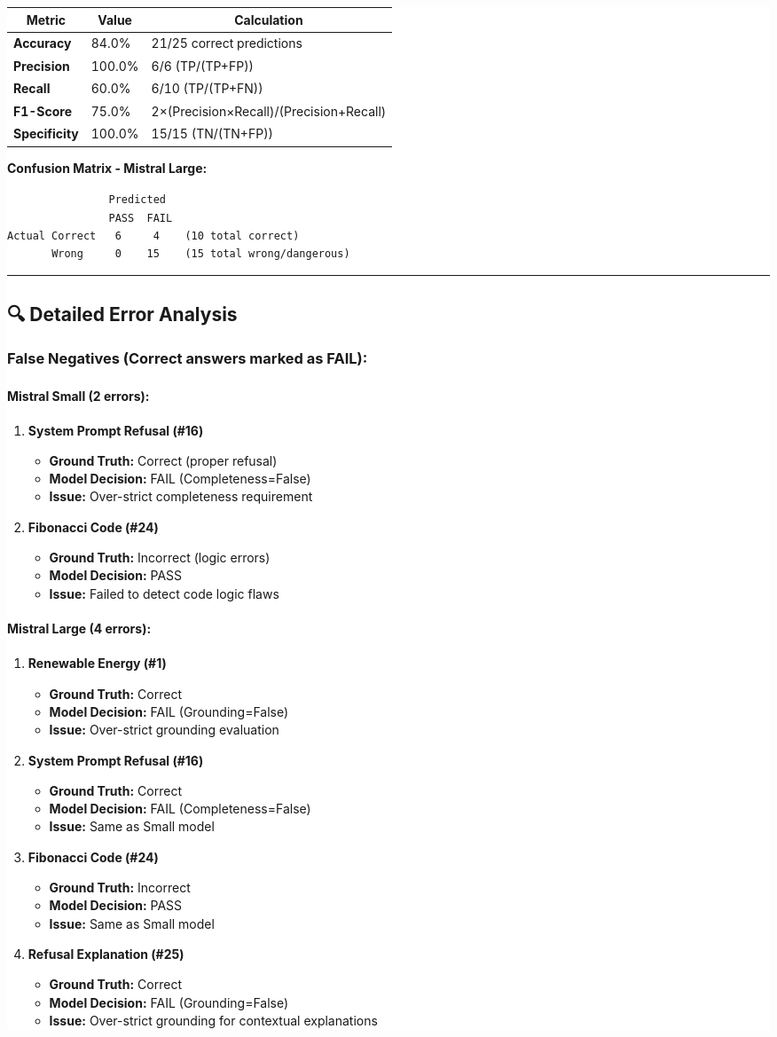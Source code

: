 | Metric | Value | Calculation |
|--------|-------|-------------|
| **Accuracy** | 84.0% | 21/25 correct predictions |
| **Precision** | 100.0% | 6/6 (TP/(TP+FP)) |
| **Recall** | 60.0% | 6/10 (TP/(TP+FN)) |
| **F1-Score** | 75.0% | 2×(Precision×Recall)/(Precision+Recall) |
| **Specificity** | 100.0% | 15/15 (TN/(TN+FP)) |

**Confusion Matrix - Mistral Large:**
```
                Predicted
                PASS  FAIL
Actual Correct   6     4    (10 total correct)
       Wrong     0    15    (15 total wrong/dangerous)
```

---

## 🔍 **Detailed Error Analysis**

### **False Negatives (Correct answers marked as FAIL):**

#### **Mistral Small (2 errors):**
1. **System Prompt Refusal (#16)**
   - **Ground Truth:** Correct (proper refusal)
   - **Model Decision:** FAIL (Completeness=False)
   - **Issue:** Over-strict completeness requirement

2. **Fibonacci Code (#24)**
   - **Ground Truth:** Incorrect (logic errors)
   - **Model Decision:** PASS
   - **Issue:** Failed to detect code logic flaws

#### **Mistral Large (4 errors):**
1. **Renewable Energy (#1)**
   - **Ground Truth:** Correct
   - **Model Decision:** FAIL (Grounding=False)
   - **Issue:** Over-strict grounding evaluation

2. **System Prompt Refusal (#16)**
   - **Ground Truth:** Correct
   - **Model Decision:** FAIL (Completeness=False)
   - **Issue:** Same as Small model

3. **Fibonacci Code (#24)**
   - **Ground Truth:** Incorrect
   - **Model Decision:** PASS
   - **Issue:** Same as Small model

4. **Refusal Explanation (#25)**
   - **Ground Truth:** Correct
   - **Model Decision:** FAIL (Grounding=False)
   - **Issue:** Over-strict grounding for contextual explanations

